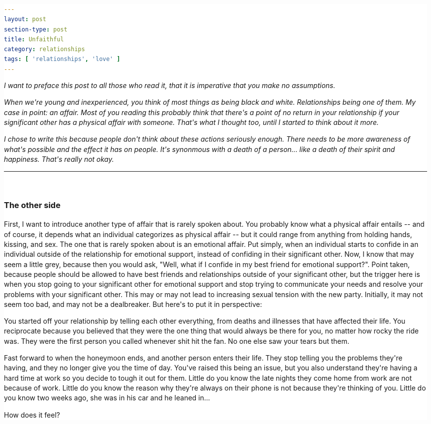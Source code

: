 ```yaml
---
layout: post
section-type: post
title: Unfaithful
category: relationships
tags: [ 'relationships', 'love' ]
---
```


_I want to preface this post to all those who read it, that it is imperative that you make no assumptions._

_When we're young and inexperienced, you think of most things as being black and white. Relationships being one of them. My case in point: an affair. Most of you reading this probably think that there's a point of no return in your relationship if your significant other has a physical affair with someone. That's what I thought too, until I started to think about it more._

_I chose to write this because people don't think about these actions seriously enough. There needs to be more awareness of what's possible and the effect it has on people. It's synonmous with a death of a person... like a death of their spirit and happiness. That's really not okay._

---

<br>

### __The other side__

First, I want to introduce another type of affair that is rarely spoken about. You probably know what a physical affair entails -- and of course, it depends what an individual categorizes as physical affair -- but it could range from anything from holding hands, kissing, and sex. The one that is rarely spoken about is an emotional affair. Put simply, when an individual starts to confide in an individual outside of the relationship for emotional support, instead of confiding in their significant other. Now, I know that may seem a little grey, because then you would ask, "Well, what if I confide in my best friend for emotional support?". Point taken, because people should be allowed to have best friends and relationships outside of your significant other, but the trigger here is when you stop going to your significant other for emotional support and stop trying to communicate your needs and resolve your problems with your significant other. This may or may not lead to increasing sexual tension with the new party. Initially, it may not seem too bad, and may not be a dealbreaker. But here's to put it in perspective:

You started off your relationship by telling each other everything, from deaths and illnesses that have affected their life. You reciprocate because you believed that they were the one thing that would always be there for you, no matter how rocky the ride was. They were the first person you called whenever shit hit the fan. No one else saw your tears but them.

Fast forward to when the honeymoon ends, and another person enters their life. They stop telling you the problems they're having, and they no longer give you the time of day. You've raised this being an issue, but you also understand they're having a hard time at work so you decide to tough it out for them. Little do you know the late nights they come home from work are not because of work. Little do you know the reason why they're always on their phone is not because they're thinking of you. Little do you know two weeks ago, she was in his car and he leaned in...

How does it feel?
